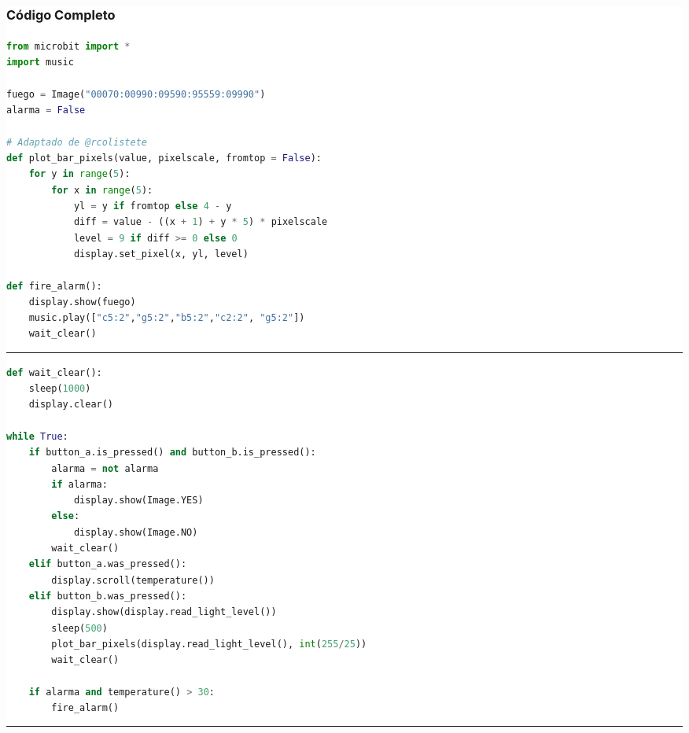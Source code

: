 ### Código Completo

```python
from microbit import *
import music

fuego = Image("00070:00990:09590:95559:09990")
alarma = False

# Adaptado de @rcolistete
def plot_bar_pixels(value, pixelscale, fromtop = False):
    for y in range(5):
        for x in range(5):
            yl = y if fromtop else 4 - y
            diff = value - ((x + 1) + y * 5) * pixelscale
            level = 9 if diff >= 0 else 0
            display.set_pixel(x, yl, level)

def fire_alarm():
    display.show(fuego)
    music.play(["c5:2","g5:2","b5:2","c2:2", "g5:2"])
    wait_clear()
```

---

```python
def wait_clear():
    sleep(1000)
    display.clear()

while True:
    if button_a.is_pressed() and button_b.is_pressed():
        alarma = not alarma
        if alarma:
            display.show(Image.YES)
        else:
            display.show(Image.NO)
        wait_clear()
    elif button_a.was_pressed():
        display.scroll(temperature())
    elif button_b.was_pressed():
        display.show(display.read_light_level())
        sleep(500)
        plot_bar_pixels(display.read_light_level(), int(255/25))
        wait_clear()

    if alarma and temperature() > 30:
        fire_alarm()
```

---
